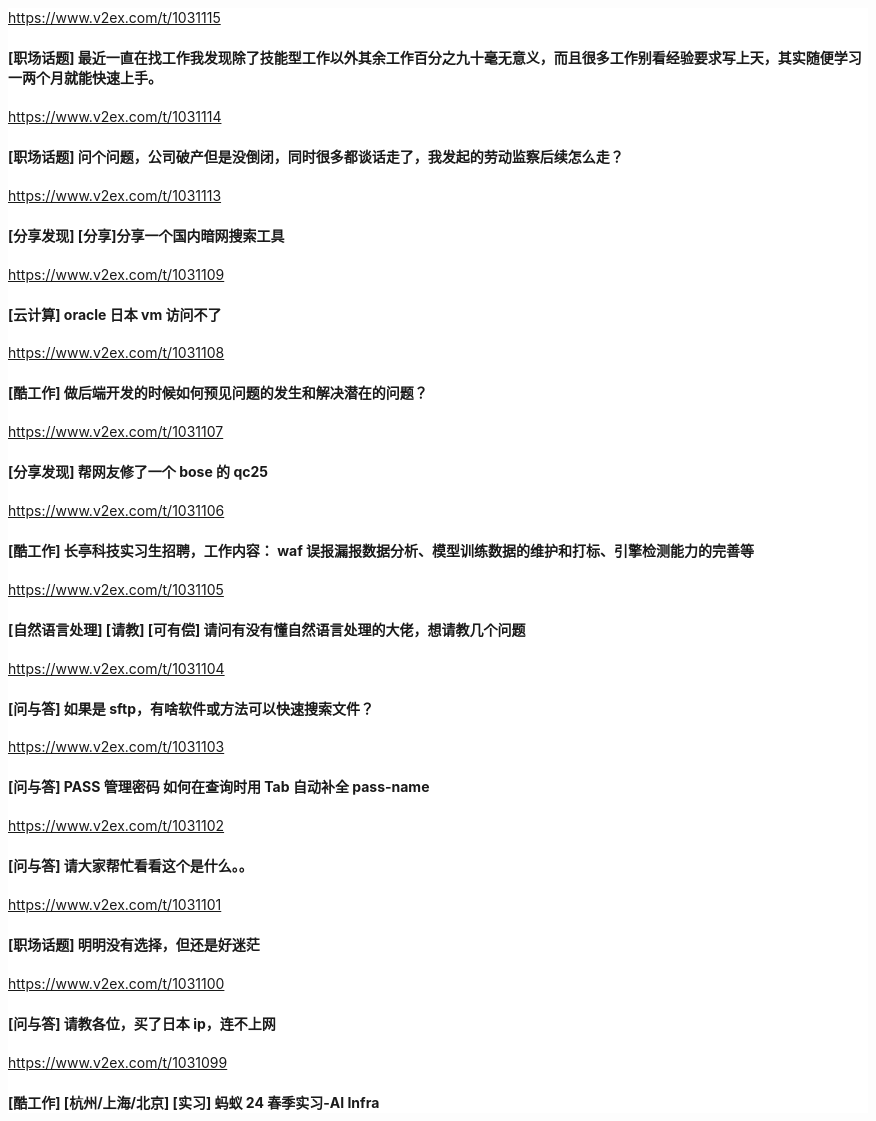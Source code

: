 <span style="color: blue!80!green"><https://www.v2ex.com/t/1031115></span>

#### \[职场话题\] 最近一直在找工作我发现除了技能型工作以外其余工作百分之九十毫无意义，而且很多工作别看经验要求写上天，其实随便学习一两个月就能快速上手。

<span style="color: blue!80!green"><https://www.v2ex.com/t/1031114></span>

#### \[职场话题\] 问个问题，公司破产但是没倒闭，同时很多都谈话走了，我发起的劳动监察后续怎么走？

<span style="color: blue!80!green"><https://www.v2ex.com/t/1031113></span>

#### \[分享发现\] \[分享\]分享一个国内暗网搜索工具

<span style="color: blue!80!green"><https://www.v2ex.com/t/1031109></span>

#### \[云计算\] oracle 日本 vm 访问不了

<span style="color: blue!80!green"><https://www.v2ex.com/t/1031108></span>

#### \[酷工作\] 做后端开发的时候如何预见问题的发生和解决潜在的问题？

<span style="color: blue!80!green"><https://www.v2ex.com/t/1031107></span>

#### \[分享发现\] 帮网友修了一个 bose 的 qc25

<span style="color: blue!80!green"><https://www.v2ex.com/t/1031106></span>

#### \[酷工作\] 长亭科技实习生招聘，工作内容： waf 误报漏报数据分析、模型训练数据的维护和打标、引擎检测能力的完善等

<span style="color: blue!80!green"><https://www.v2ex.com/t/1031105></span>

#### \[自然语言处理\] \[请教\] \[可有偿\] 请问有没有懂自然语言处理的大佬，想请教几个问题

<span style="color: blue!80!green"><https://www.v2ex.com/t/1031104></span>

#### \[问与答\] 如果是 sftp，有啥软件或方法可以快速搜索文件？

<span style="color: blue!80!green"><https://www.v2ex.com/t/1031103></span>

#### \[问与答\] PASS 管理密码 如何在查询时用 Tab 自动补全 pass-name

<span style="color: blue!80!green"><https://www.v2ex.com/t/1031102></span>

#### \[问与答\] 请大家帮忙看看这个是什么。。

<span style="color: blue!80!green"><https://www.v2ex.com/t/1031101></span>

#### \[职场话题\] 明明没有选择，但还是好迷茫

<span style="color: blue!80!green"><https://www.v2ex.com/t/1031100></span>

#### \[问与答\] 请教各位，买了日本 ip，连不上网

<span style="color: blue!80!green"><https://www.v2ex.com/t/1031099></span>

#### \[酷工作\] \[杭州/上海/北京\] \[实习\] 蚂蚁 24 春季实习-AI Infra
